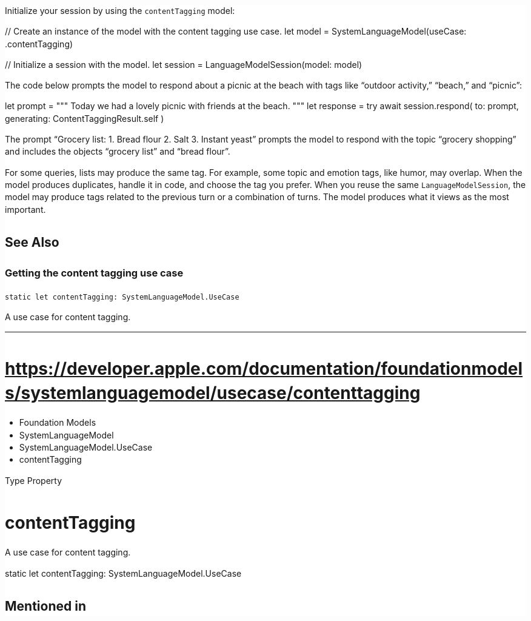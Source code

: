 Initialize your session by using the `contentTagging` model:

// Create an instance of the model with the content tagging use case.
let model = SystemLanguageModel(useCase: .contentTagging)

// Initialize a session with the model.
let session = LanguageModelSession(model: model)

The code below prompts the model to respond about a picnic at the beach with tags like “outdoor activity,” “beach,” and “picnic”:

let prompt = """
Today we had a lovely picnic with friends at the beach.
"""
let response = try await session.respond(
to: prompt,
generating: ContentTaggingResult.self
)

The prompt “Grocery list: 1. Bread flour 2. Salt 3. Instant yeast” prompts the model to respond with the topic “grocery shopping” and includes the objects “grocery list” and “bread flour”.

For some queries, lists may produce the same tag. For example, some topic and emotion tags, like humor, may overlap. When the model produces duplicates, handle it in code, and choose the tag you prefer. When you reuse the same `LanguageModelSession`, the model may produce tags related to the previous turn or a combination of turns. The model produces what it views as the most important.

## See Also

### Getting the content tagging use case

`static let contentTagging: SystemLanguageModel.UseCase`

A use case for content tagging.

---

# <https://developer.apple.com/documentation/foundationmodels/systemlanguagemodel/usecase/contenttagging>

- Foundation Models
- SystemLanguageModel
- SystemLanguageModel.UseCase
- contentTagging

Type Property

# contentTagging

A use case for content tagging.

static let contentTagging: SystemLanguageModel.UseCase

## Mentioned in
